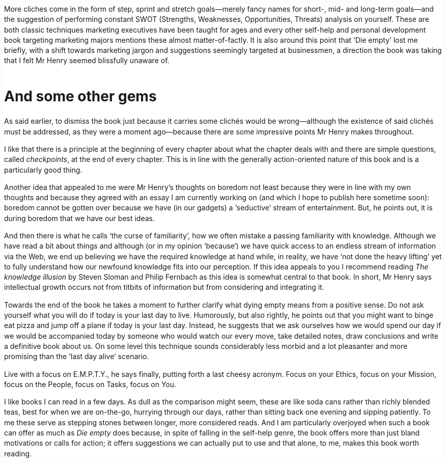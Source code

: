 

<p>More cliches come in the form of step, sprint and stretch goals—merely fancy names for short-, mid- and long-term goals—and the suggestion of performing constant SWOT (Strengths, Weaknesses, Opportunities, Threats) analysis on yourself. These are both classic techniques marketing executives have been taught for ages and every other self-help and personal development book targeting marketing majors mentions these almost matter-of-factly. It is also around this point that ‘Die empty’ lost me briefly, with a shift towards marketing jargon and suggestions seemingly targeted at businessmen, a direction the book was taking that I felt Mr Henry seemed blissfully unaware of.</p>


<h1>And some other gems</h1>


<p>As said earlier, to dismiss the book just because it carries some clichés would be wrong—although the existence of said clichés must be addressed, as they were a moment ago—because there are some impressive points Mr Henry makes throughout.</p>



<p>I like that there is a principle at the beginning of every chapter about what the chapter deals with and there are simple questions, called <em>checkpoints</em>, at the end of every chapter. This is in line with the generally action-oriented nature of this book and is a particularly good thing.</p>



<p>Another idea that appealed to me were Mr Henry’s thoughts on boredom not least because they were in line with my own thoughts and because they agreed with an essay I am currently working on (and which I hope to publish here sometime soon): boredom cannot be gotten over because we have (in our gadgets) a ‘seductive’ stream of entertainment. But, he points out, it is during boredom that we have our best ideas.</p>



<p>And then there is what he calls ‘the curse of familiarity’, how we often mistake a passing familiarity with knowledge. Although we have read a bit about things and although (or in my opinion ‘because‘) we have quick access to an endless stream of information via the Web, we end up believing we have the required knowledge at hand while, in reality, we have ‘not done the heavy lifting’ yet to fully understand how our newfound knowledge fits into our perception. If this idea appeals to you I recommend reading <em>The knowledge illusion</em> by Steven Sloman and Philip Fernbach as this idea is somewhat central to that book. In short, Mr Henry says intellectual growth occurs not from titbits of information but from considering and integrating it.</p>



<p>Towards the end of the book he takes a moment to further clarify what dying empty means from a positive sense. Do not ask yourself what you will do if today is your last day to live. Humorously, but also rightly, he points out that you might want to binge eat pizza and jump off a plane if today is your last day. Instead, he suggests that we ask ourselves how we would spend our day if we would be accompanied today by someone who would watch our every move, take detailed notes, draw conclusions and write a definitive book about us. On some level this technique sounds considerably less morbid and a lot pleasanter and more promising than the ‘last day alive’ scenario.</p>



<p>Live with a focus on E.M.P.T.Y., he says finally, putting forth a last cheesy acronym. Focus on your Ethics, focus on your Mission, focus on the People, focus on Tasks, focus on You.</p>



<p>I like books I can read in a few days. As dull as the comparison might seem, these are like soda cans rather than richly blended teas, best for when we are on-the-go, hurrying through our days, rather than sitting back one evening and sipping patiently. To me these serve as stepping stones between longer, more considered reads. And I am particularly overjoyed when such a book can offer as much as <em>Die empty</em> does because, in spite of falling in the self-help genre, the book offers more than just bland motivations or calls for action; it offers suggestions we can actually put to use and that alone, to me, makes this book worth reading.</p>
